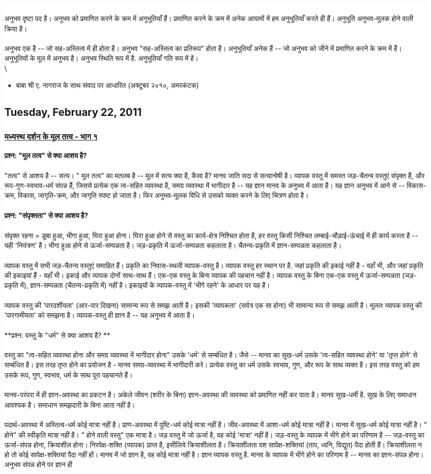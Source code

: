 \
अनुभव दृष्टा पद है। अनुभव को प्रमाणित करने के क्रम में अनुभूतियाँ हैं। प्रमाणित करने के क्रम
में अनेक आयामों में हम अनुभूतियाँ करते ही हैं। अनुभूति अनुभव-मूलक होने वाली क्रिया है।\
\
अनुभव एक है -- जो सह-अस्तित्व में ही होता है। अनुभव "सह-अस्तित्व का प्रतिरूप" होता
है। अनुभूतियाँ अनेक हैं -- जो अनुभव को जीने में प्रमाणित करने के क्रम में हैं। अनुभूतियों के मूल
में अनुभव है। अनुभव स्थिति रूप में है. अनुभूतियाँ गति रूप में हें।\
\
- बाबा श्री ए. नागराज के साथ संवाद पर आधारित (अक्टूबर २०१०, अमरकंटक)

## Tuesday, February 22, 2011

### [मध्यस्थ दर्शन के मूल तत्व - भाग १](http://madhyasth-darshan.blogspot.in/2011/02/blog-post_22.html)

**प्रश्न: "मूल तत्व" से क्या आशय है?**\
\
"तत्व" से आशय है -- सत्य। " मूल तत्व" का मतलब है -- मूल में सत्य क्या है, कैसा है? मानव
जाति सदा से सत्यान्वेषी है। व्यापक वस्तु में समस्त जड़-चैतन्य वस्तुएं संपृक्त हैं, और
रूप-गुण-स्वभाव-धर्म संपन्न हैं, जिससे प्रत्येक एक त्व-सहित व्यवस्था है, समग्र व्यवस्था में
भागीदार है -- यह ज्ञान मानव के अनुभव में आता है। यह ज्ञान अनुभव में आने से --
विकास-क्रम, विकास, जागृति-क्रम, और जागृति स्पष्ट हो जाता है। फिर अनुभव-मूलक विधि
से उसको व्यक्त करने के लिए चित्रण होता है।\
\
**प्रश्न: "संपृक्तता" से क्या आशय है?**\
\
संपृक्त रहना = डूबा हुआ, भीगा हुआ, घिरा हुआ होना। घिरा हुआ होने से वस्तु का
कार्य-क्षेत्र निश्चित होता है, हर वस्तु किसी निश्चित लम्बाई-चौड़ाई-ऊंचाई में ही कार्य
करता है -- यही 'नियंत्रण' है। भीगा हुआ होने से ऊर्जा-सम्पन्नता है। जड़-प्रकृति में
ऊर्जा-सम्पन्नता कहलाता है। चैतन्य-प्रकृति में ज्ञान-सम्पन्नता कहलाता है।\
\
व्यापक वस्तु में सभी जड़-चैतन्य वस्तुएं समाहित हैं। प्रकृति का निवास-स्थली व्यापक-वस्तु है।
व्यापक वस्तु हर स्थान पर है. जहां प्रकृति की इकाई नहीं है - वहाँ भी, और जहां प्रकृति
की इकाइयां हैं - वहाँ भी। इकाई और व्यापक दोनों साथ-साथ हैं। एक-एक वस्तु के बिना
व्यापक की पहचान नहीं है। व्यापक वस्तु के बिना एक-एक वस्तु में ऊर्जा-सम्पन्नता
(जड़-प्रकृति में), ज्ञान-सम्पन्नता (चैतन्य-प्रकृति में) नहीं है। इकाइयों के व्यापक-वस्तु में
'भीगे रहने' के आधार पर यह है। \
\
व्यापक वस्तु की 'पारदर्शीयता' (आर-पार दिखना) सामान्य रूप से समझ आती है। इसकी
'व्यापकता' (सर्वत्र एक सा होना) भी सामान्य रूप से समझ आती है। मूलतः व्यापक वस्तु की
'पारगामीयता' को समझना है। व्यापक-वस्तु ही ज्ञान है -- यह अनुभव में आता है।\
\
**प्रश्न: वस्तु के "धर्म" से क्या आशय है? **\
\
वस्तु का "त्व-सहित व्यवस्था होना और समग्र व्यवस्था में भागीदार होना" उसके 'धर्म' से
सम्बंधित है। जैसे -- मानव का सुख-धर्म उसके 'त्व-सहित व्यवस्था होने' या 'तृप्त होने' से
सम्बंधित है। इस तरह तृप्त होने का प्रयोजन है - मानव समग्र-व्यवस्था में भागीदारी करे।
प्रत्येक वस्तु का धर्म उसके स्वभाव, गुण, और रूप के साथ व्यक्त है। इस तरह वस्तु को हम उसके
रूप, गुण, स्वभाव, धर्म के साथ पूरा पहचानते हैं।\
\
मानव-परंपरा में ही ज्ञान-अवस्था का प्रकटन है। अकेले जीवन (शरीर के बिना) ज्ञान-अवस्था
की व्यवस्था को प्रमाणित नहीं कर पाता है। मानव सुख-धर्मी है. सुख के लिए समाधान
आवश्यक है। समाधान समझदारी के बिना आता नहीं है।\
\
पदार्थ-अवस्था में अस्तित्व-धर्म कोई मात्रा नहीं है। प्राण-अवस्था में पुष्टि-धर्म कोई
मात्रा नहीं है। जीव-अवस्था में आशा-धर्म कोई मात्रा नहीं है। मानव में सुख-धर्म कोई
मात्रा नहीं है। " होने" की स्वीकृति मात्रा नहीं है। " होने वाली वस्तु" एक मात्रा है।
जड़ वस्तु में जो ऊर्जा है, वह कोई 'मात्रा' नहीं है। जड़-वस्तु के व्यापक में भीगे होने का
परिणाम है -- जड़-वस्तु का ऊर्जा-संपन्न होना, क्रियाशील होना। निरपेक्ष-शक्ति (व्यापक)
प्राप्त है, इसीलिये क्रियाशीलता है। क्रियाशीलता वश सापेक्ष-शक्तियां (ताप, ध्वनि,
विद्युत) पैदा होती हैं। क्रियाशीलता न हो तो कोई सापेक्ष-शक्तियां पैदा नहीं हों। मानव
में जो ज्ञान है, वह कोई मात्रा नहीं है। ज्ञान व्यापक वस्तु है. मानव के व्यापक में भीगे
होने का परिणाम है -- मानव का ज्ञान-संपन्न होना। अनुभव संपन्न होने पर ज्ञान ही